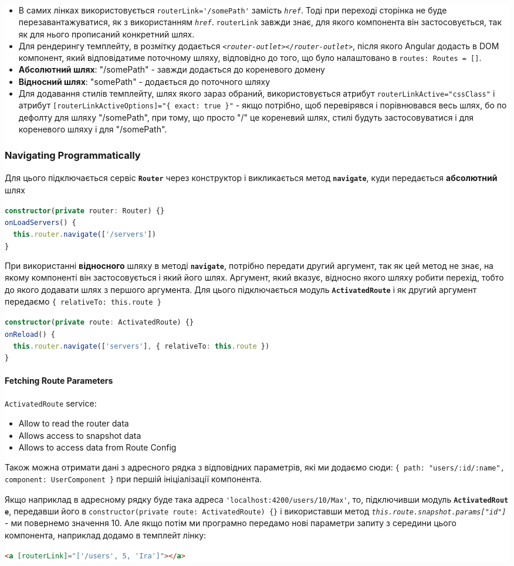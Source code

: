 - В самих лінках використовується `routerLink='/somePath'` замість _`href`_. Тоді при переході сторінка не буде перезавантажуватися, як з використанням _`href`_. `routerLink` завжди знає, для якого компонента він застосовується, так як для нього прописаний конкретний шлях.
- Для рендерингу темплейту, в розмітку додається _`<router-outlet></router-outlet>`_, після якого Angular додасть в DOM компонент, який відповідатиме поточному шляху, відповідно до того, що було налаштовано в `routes: Routes = []`.
- **Абсолютний шлях**: "/somePath" - завжди додається до кореневого домену
- **Відносний шлях**: "somePath" - додається до поточного шляху
- Для додавання стилів темплейту, шлях якого зараз обраний, використовується атрибут `routerLinkActive="cssClass"` і атрибут `[routerLinkActiveOptions]="{ exact: true }"` - якщо потрібно, щоб перевірявся і порівнювався весь шлях, бо по дефолту для шляху "/somePath", при тому, що просто "/" це кореневий шлях, стилі будуть застосовуватися і для кореневого шляху і для "/somePath".

### Navigating Programmatically

Для цього підключається сервіс **`Router`** через конструктор і викликається метод **`navigate`**, куди передається **абсолютний** шлях

```typescript
constructor(private router: Router) {}
onLoadServers() {
  this.router.navigate(['/servers'])
}
```

При використанні **відносного** шляху в методі **`navigate`**, потрібно передати другий аргумент, так як цей метод не знає, на якому компоненті він застосовується і який його шлях. Аргумент, який вказує, відносно якого шляху робити перехід, тобто до якого додавати шлях з першого аргумента.
Для цього підключається модуль **`ActivatedRoute`** і як другий аргумент передаємо `{ relativeTo: this.route }`

```typescript
constructor(private route: ActivatedRoute) {}
onReload() {
  this.router.navigate(['servers'], { relativeTo: this.route })
}
```

#### Fetching Route Parameters

`ActivatedRoute` service:

- Allow to read the router data
- Allows access to snapshot data
- Allows to access data from Route Config

Також можна отримати дані з адресного рядка з відповідних параметрів, які ми додаємо сюди: `{ path: "users/:id/:name", component: UserComponent }` при першій ініціалізації компонента.

Якщо наприклад в адресному рядку буде така адреса `'localhost:4200/users/10/Max'`, то, підключивши модуль **`ActivatedRoute`**, передавши його в `constructor(private route: ActivatedRoute) {}` і використавши метод _`this.route.snapshot.params["id"]`_ - ми повернемо значення 10. Але якщо потім ми програмно передамо нові параметри запиту з середини цього компонента, наприклад додамо в темплейт лінку:

```html
<a [routerLink]="['/users', 5, 'Ira']"></a>
```
